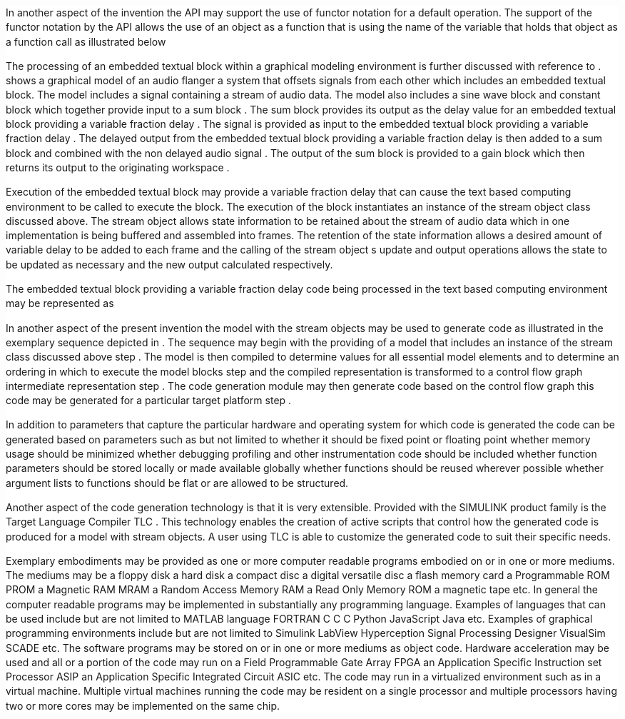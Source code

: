 In another aspect of the invention the API may support the use of functor notation for a default operation. The support of the functor notation by the API allows the use of an object as a function that is using the name of the variable that holds that object as a function call as illustrated below 

The processing of an embedded textual block within a graphical modeling environment is further discussed with reference to . shows a graphical model of an audio flanger a system that offsets signals from each other which includes an embedded textual block. The model includes a signal containing a stream of audio data. The model also includes a sine wave block and constant block which together provide input to a sum block . The sum block provides its output as the delay value for an embedded textual block providing a variable fraction delay . The signal is provided as input to the embedded textual block providing a variable fraction delay . The delayed output from the embedded textual block providing a variable fraction delay is then added to a sum block and combined with the non delayed audio signal . The output of the sum block is provided to a gain block which then returns its output to the originating workspace .

Execution of the embedded textual block may provide a variable fraction delay that can cause the text based computing environment to be called to execute the block. The execution of the block instantiates an instance of the stream object class discussed above. The stream object allows state information to be retained about the stream of audio data which in one implementation is being buffered and assembled into frames. The retention of the state information allows a desired amount of variable delay to be added to each frame and the calling of the stream object s update and output operations allows the state to be updated as necessary and the new output calculated respectively.

The embedded textual block providing a variable fraction delay code being processed in the text based computing environment may be represented as 

In another aspect of the present invention the model with the stream objects may be used to generate code as illustrated in the exemplary sequence depicted in . The sequence may begin with the providing of a model that includes an instance of the stream class discussed above step . The model is then compiled to determine values for all essential model elements and to determine an ordering in which to execute the model blocks step and the compiled representation is transformed to a control flow graph intermediate representation step . The code generation module may then generate code based on the control flow graph this code may be generated for a particular target platform step .

In addition to parameters that capture the particular hardware and operating system for which code is generated the code can be generated based on parameters such as but not limited to whether it should be fixed point or floating point whether memory usage should be minimized whether debugging profiling and other instrumentation code should be included whether function parameters should be stored locally or made available globally whether functions should be reused wherever possible whether argument lists to functions should be flat or are allowed to be structured.

Another aspect of the code generation technology is that it is very extensible. Provided with the SIMULINK product family is the Target Language Compiler TLC . This technology enables the creation of active scripts that control how the generated code is produced for a model with stream objects. A user using TLC is able to customize the generated code to suit their specific needs.

Exemplary embodiments may be provided as one or more computer readable programs embodied on or in one or more mediums. The mediums may be a floppy disk a hard disk a compact disc a digital versatile disc a flash memory card a Programmable ROM PROM a Magnetic RAM MRAM a Random Access Memory RAM a Read Only Memory ROM a magnetic tape etc. In general the computer readable programs may be implemented in substantially any programming language. Examples of languages that can be used include but are not limited to MATLAB language FORTRAN C C C Python JavaScript Java etc. Examples of graphical programming environments include but are not limited to Simulink LabView Hyperception Signal Processing Designer VisualSim SCADE etc. The software programs may be stored on or in one or more mediums as object code. Hardware acceleration may be used and all or a portion of the code may run on a Field Programmable Gate Array FPGA an Application Specific Instruction set Processor ASIP an Application Specific Integrated Circuit ASIC etc. The code may run in a virtualized environment such as in a virtual machine. Multiple virtual machines running the code may be resident on a single processor and multiple processors having two or more cores may be implemented on the same chip.
